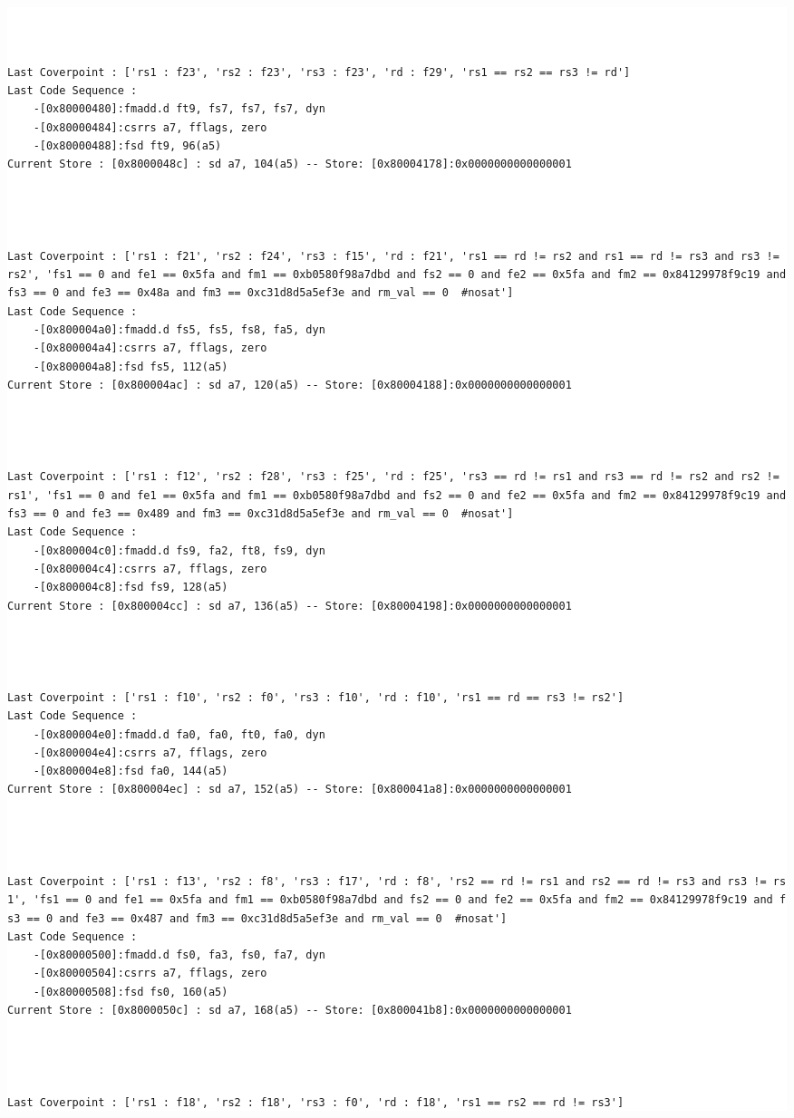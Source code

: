 ```



Last Coverpoint : ['rs1 : f23', 'rs2 : f23', 'rs3 : f23', 'rd : f29', 'rs1 == rs2 == rs3 != rd']
Last Code Sequence : 
	-[0x80000480]:fmadd.d ft9, fs7, fs7, fs7, dyn
	-[0x80000484]:csrrs a7, fflags, zero
	-[0x80000488]:fsd ft9, 96(a5)
Current Store : [0x8000048c] : sd a7, 104(a5) -- Store: [0x80004178]:0x0000000000000001




Last Coverpoint : ['rs1 : f21', 'rs2 : f24', 'rs3 : f15', 'rd : f21', 'rs1 == rd != rs2 and rs1 == rd != rs3 and rs3 != rs2', 'fs1 == 0 and fe1 == 0x5fa and fm1 == 0xb0580f98a7dbd and fs2 == 0 and fe2 == 0x5fa and fm2 == 0x84129978f9c19 and fs3 == 0 and fe3 == 0x48a and fm3 == 0xc31d8d5a5ef3e and rm_val == 0  #nosat']
Last Code Sequence : 
	-[0x800004a0]:fmadd.d fs5, fs5, fs8, fa5, dyn
	-[0x800004a4]:csrrs a7, fflags, zero
	-[0x800004a8]:fsd fs5, 112(a5)
Current Store : [0x800004ac] : sd a7, 120(a5) -- Store: [0x80004188]:0x0000000000000001




Last Coverpoint : ['rs1 : f12', 'rs2 : f28', 'rs3 : f25', 'rd : f25', 'rs3 == rd != rs1 and rs3 == rd != rs2 and rs2 != rs1', 'fs1 == 0 and fe1 == 0x5fa and fm1 == 0xb0580f98a7dbd and fs2 == 0 and fe2 == 0x5fa and fm2 == 0x84129978f9c19 and fs3 == 0 and fe3 == 0x489 and fm3 == 0xc31d8d5a5ef3e and rm_val == 0  #nosat']
Last Code Sequence : 
	-[0x800004c0]:fmadd.d fs9, fa2, ft8, fs9, dyn
	-[0x800004c4]:csrrs a7, fflags, zero
	-[0x800004c8]:fsd fs9, 128(a5)
Current Store : [0x800004cc] : sd a7, 136(a5) -- Store: [0x80004198]:0x0000000000000001




Last Coverpoint : ['rs1 : f10', 'rs2 : f0', 'rs3 : f10', 'rd : f10', 'rs1 == rd == rs3 != rs2']
Last Code Sequence : 
	-[0x800004e0]:fmadd.d fa0, fa0, ft0, fa0, dyn
	-[0x800004e4]:csrrs a7, fflags, zero
	-[0x800004e8]:fsd fa0, 144(a5)
Current Store : [0x800004ec] : sd a7, 152(a5) -- Store: [0x800041a8]:0x0000000000000001




Last Coverpoint : ['rs1 : f13', 'rs2 : f8', 'rs3 : f17', 'rd : f8', 'rs2 == rd != rs1 and rs2 == rd != rs3 and rs3 != rs1', 'fs1 == 0 and fe1 == 0x5fa and fm1 == 0xb0580f98a7dbd and fs2 == 0 and fe2 == 0x5fa and fm2 == 0x84129978f9c19 and fs3 == 0 and fe3 == 0x487 and fm3 == 0xc31d8d5a5ef3e and rm_val == 0  #nosat']
Last Code Sequence : 
	-[0x80000500]:fmadd.d fs0, fa3, fs0, fa7, dyn
	-[0x80000504]:csrrs a7, fflags, zero
	-[0x80000508]:fsd fs0, 160(a5)
Current Store : [0x8000050c] : sd a7, 168(a5) -- Store: [0x800041b8]:0x0000000000000001




Last Coverpoint : ['rs1 : f18', 'rs2 : f18', 'rs3 : f0', 'rd : f18', 'rs1 == rs2 == rd != rs3']
```
